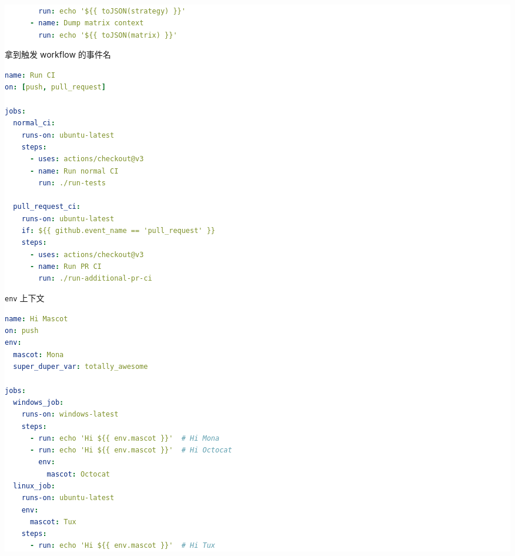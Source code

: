 ```yml
        run: echo '${{ toJSON(strategy) }}'
      - name: Dump matrix context
        run: echo '${{ toJSON(matrix) }}'
```

拿到触发 workflow 的事件名

```yaml
name: Run CI
on: [push, pull_request]

jobs:
  normal_ci:
    runs-on: ubuntu-latest
    steps:
      - uses: actions/checkout@v3
      - name: Run normal CI
        run: ./run-tests

  pull_request_ci:
    runs-on: ubuntu-latest
    if: ${{ github.event_name == 'pull_request' }}
    steps:
      - uses: actions/checkout@v3
      - name: Run PR CI
        run: ./run-additional-pr-ci
```

`env` 上下文

```yaml
name: Hi Mascot
on: push
env:
  mascot: Mona
  super_duper_var: totally_awesome

jobs:
  windows_job:
    runs-on: windows-latest
    steps:
      - run: echo 'Hi ${{ env.mascot }}'  # Hi Mona
      - run: echo 'Hi ${{ env.mascot }}'  # Hi Octocat
        env:
          mascot: Octocat
  linux_job:
    runs-on: ubuntu-latest
    env:
      mascot: Tux
    steps:
      - run: echo 'Hi ${{ env.mascot }}'  # Hi Tux
```
